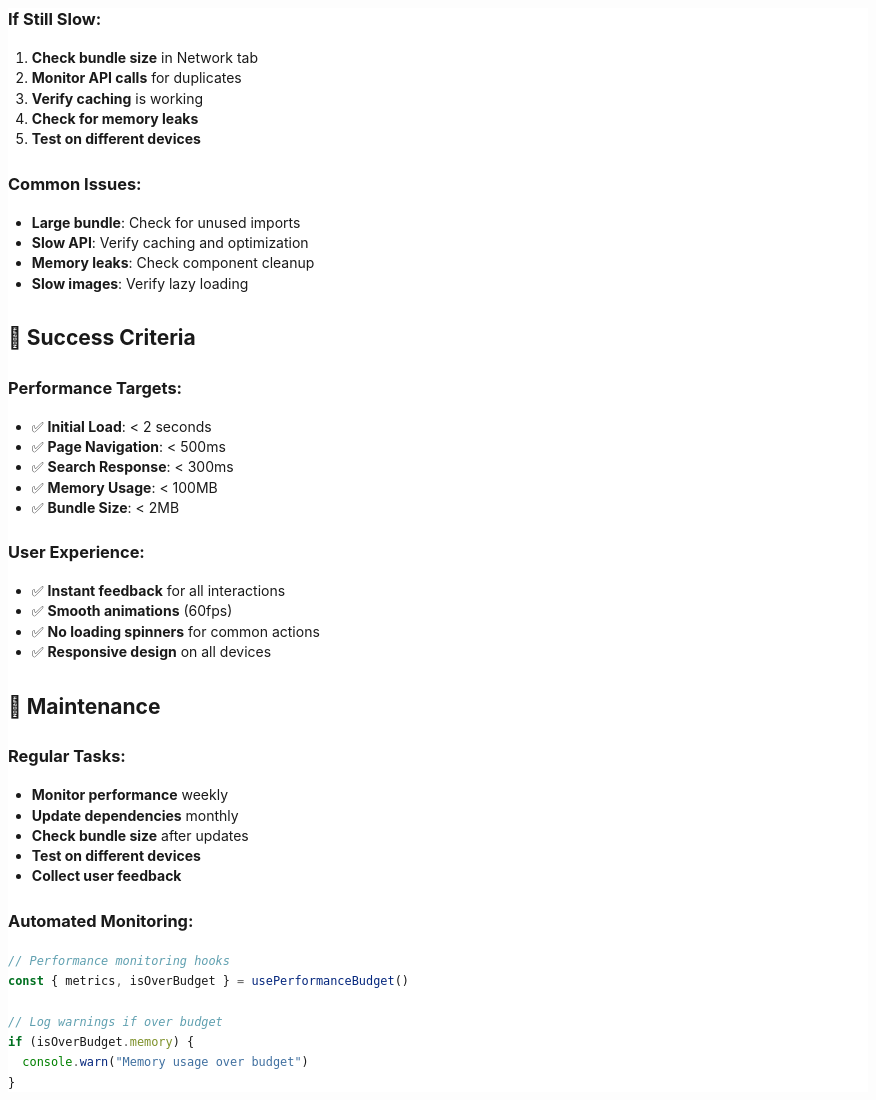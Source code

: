 ### **If Still Slow:**

1. **Check bundle size** in Network tab
2. **Monitor API calls** for duplicates
3. **Verify caching** is working
4. **Check for memory leaks**
5. **Test on different devices**

### **Common Issues:**

- **Large bundle**: Check for unused imports
- **Slow API**: Verify caching and optimization
- **Memory leaks**: Check component cleanup
- **Slow images**: Verify lazy loading

## 🎯 **Success Criteria**

### **Performance Targets:**

- ✅ **Initial Load**: < 2 seconds
- ✅ **Page Navigation**: < 500ms
- ✅ **Search Response**: < 300ms
- ✅ **Memory Usage**: < 100MB
- ✅ **Bundle Size**: < 2MB

### **User Experience:**

- ✅ **Instant feedback** for all interactions
- ✅ **Smooth animations** (60fps)
- ✅ **No loading spinners** for common actions
- ✅ **Responsive design** on all devices

## 🔄 **Maintenance**

### **Regular Tasks:**

- **Monitor performance** weekly
- **Update dependencies** monthly
- **Check bundle size** after updates
- **Test on different devices**
- **Collect user feedback**

### **Automated Monitoring:**

```javascript
// Performance monitoring hooks
const { metrics, isOverBudget } = usePerformanceBudget()

// Log warnings if over budget
if (isOverBudget.memory) {
  console.warn("Memory usage over budget")
}
```
